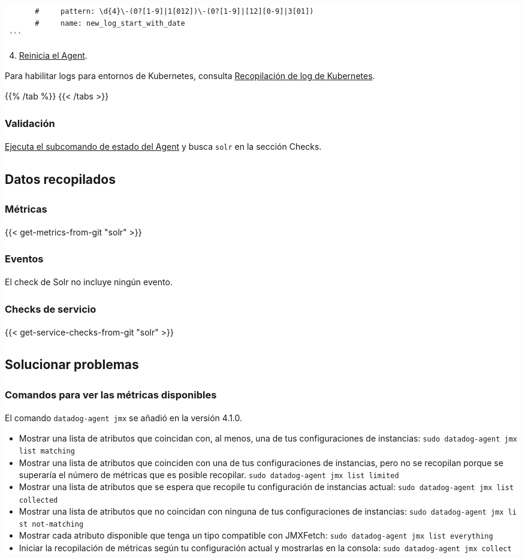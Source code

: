            #     pattern: \d{4}\-(0?[1-9]|1[012])\-(0?[1-9]|[12][0-9]|3[01])
           #     name: new_log_start_with_date
     ```

4. [Reinicia el Agent][6].

Para habilitar logs para entornos de Kubernetes, consulta [Recopilación de log de Kubernetes][7].

[1]: https://docs.datadoghq.com/agent/guide/autodiscovery-with-jmx/?tab=containerizedagent
[2]: https://lucene.apache.org/solr/guide/configuring-logging.html#permanent-logging-settings
[3]: https://logging.apache.org/log4j/2.x/manual/layouts.html#Patterns
[4]: https://docs.datadoghq.com/logs/processing/#integration-pipelines
[5]: https://github.com/DataDog/integrations-core/blob/master/solr/datadog_checks/solr/data/conf.yaml.example
[6]: https://docs.datadoghq.com/agent/guide/agent-commands/#start-stop-and-restart-the-agent
[7]: https://docs.datadoghq.com/agent/docker/log/
{{% /tab %}}
{{< /tabs >}}

### Validación

[Ejecuta el subcomando de estado del Agent][4] y busca `solr` en la sección Checks.

## Datos recopilados

### Métricas
{{< get-metrics-from-git "solr" >}}


### Eventos

El check de Solr no incluye ningún evento.

### Checks de servicio
{{< get-service-checks-from-git "solr" >}}


## Solucionar problemas

### Comandos para ver las métricas disponibles

El comando `datadog-agent jmx` se añadió en la versión 4.1.0.

- Mostrar una lista de atributos que coincidan con, al menos, una de tus configuraciones de instancias:
  `sudo datadog-agent jmx list matching`
- Mostrar una lista de atributos que coinciden con una de tus configuraciones de instancias, pero no se recopilan porque se superaría el número de métricas que es posible recopilar.
  `sudo datadog-agent jmx list limited`
- Mostrar una lista de atributos que se espera que recopile tu configuración de instancias actual:
  `sudo datadog-agent jmx list collected`
- Mostrar una lista de atributos que no coincidan con ninguna de tus configuraciones de instancias:
  `sudo datadog-agent jmx list not-matching`
- Mostrar cada atributo disponible que tenga un tipo compatible con JMXFetch:
  `sudo datadog-agent jmx list everything`
- Iniciar la recopilación de métricas según tu configuración actual y mostrarlas en la consola:
  `sudo datadog-agent jmx collect`


[1]: https://docs.datadoghq.com/agent/guide/agent-configuration-files/#agent-configuration-directory
[2]: https://github.com/DataDog/integrations-core/blob/master/solr/datadog_checks/solr/data/conf.yaml.example
[3]: https://docs.datadoghq.com/agent/guide/agent-commands/#start-stop-and-restart-the-agent
[1]: https://raw.githubusercontent.com/DataDog/integrations-core/master/solr/images/solrgraph.png
[2]: https://app.datadoghq.com/account/settings/agent/latest
[3]: https://docs.datadoghq.com/integrations/java/
[4]: https://docs.datadoghq.com/agent/guide/agent-commands/#agent-status-and-information
[5]: https://docs.datadoghq.com/help/